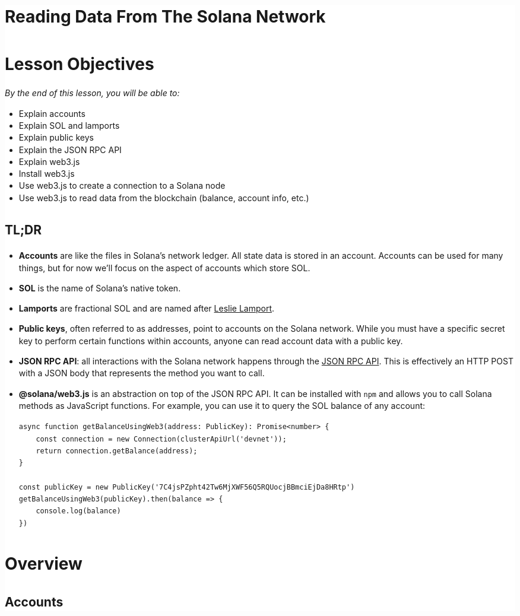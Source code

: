# Reading Data From The Solana Network

# Lesson Objectives

*By the end of this lesson, you will be able to:*

- Explain accounts
- Explain SOL and lamports
- Explain public keys
- Explain the JSON RPC API
- Explain web3.js
- Install web3.js
- Use web3.js to create a connection to a Solana node
- Use web3.js to read data from the blockchain (balance, account info, etc.)

## TL;DR

- **Accounts** are like the files in Solana’s network ledger. All state data is stored in an account. Accounts can be used for many things, but for now we’ll focus on the aspect of accounts which store SOL.
- **SOL** is the name of Solana’s native token.
- **Lamports** are fractional SOL and are named after [Leslie Lamport](https://en.wikipedia.org/wiki/Leslie_Lamport).
- **Public keys**, often referred to as addresses, point to accounts on the Solana network. While you must have a specific secret key to perform certain functions within accounts, anyone can read account data with a public key.
- **JSON RPC API**: all interactions with the Solana network happens through the [JSON RPC API](https://docs.solana.com/developing/clients/jsonrpc-api). This is effectively an HTTP POST with a JSON body that represents the method you want to call.
- **@solana/web3.js** is an abstraction on top of the JSON RPC API. It can be installed with `npm` and allows you to call Solana methods as JavaScript functions. For example, you can use it to query the SOL balance of any account:

    ```tsx
    async function getBalanceUsingWeb3(address: PublicKey): Promise<number> {
        const connection = new Connection(clusterApiUrl('devnet'));
        return connection.getBalance(address);
    }

    const publicKey = new PublicKey('7C4jsPZpht42Tw6MjXWF56Q5RQUocjBBmciEjDa8HRtp')
    getBalanceUsingWeb3(publicKey).then(balance => {
        console.log(balance)
    })
    ```

# Overview

## Accounts
